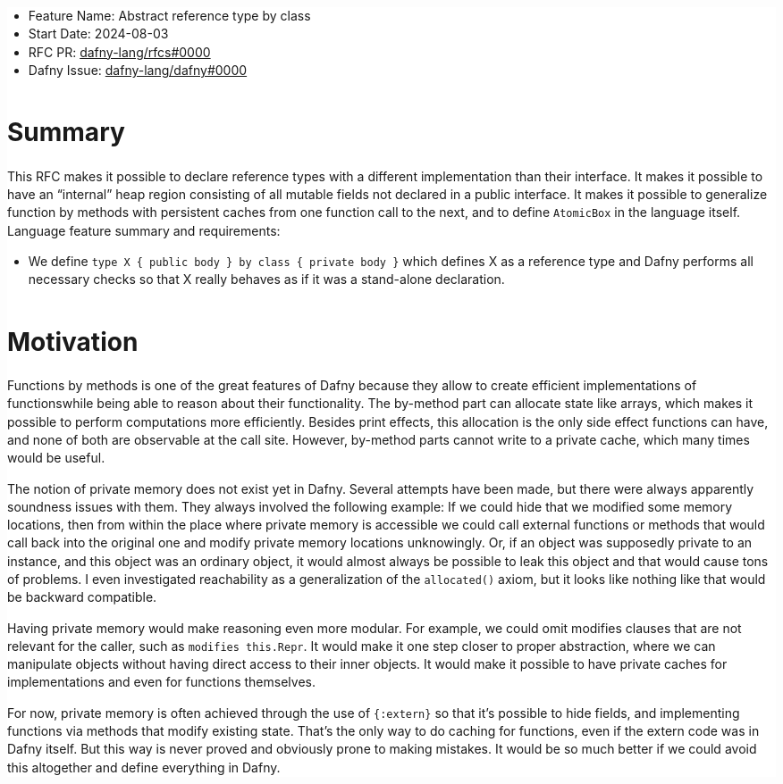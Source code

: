 - Feature Name: Abstract reference type by class
- Start Date: 2024-08-03
- RFC PR: [dafny-lang/rfcs#0000](https://github.com/dafny-lang/rfcs/pull/0000)
- Dafny Issue: [dafny-lang/dafny#0000](https://github.com/dafny-lang/dafny/issues/0000)

# Summary
[summary]: #summary

This RFC makes it possible to declare reference types with a different implementation than their interface. It makes it possible to have an “internal” heap region consisting of all mutable fields not declared in a public interface. It makes it possible to generalize function by methods with persistent caches from one function call to the next, and to define `AtomicBox` in the language itself.
Language feature summary and requirements:

* We define `type X { public body } by class { private body }` which defines X as a reference type and Dafny performs all necessary checks so that X really behaves as if it was a stand-alone declaration.

# Motivation
[motivation]: #motivation


Functions by methods is one of the great features of Dafny because they allow
to create efficient implementations of functionswhile being able to reason about their functionality.
The by-method part can allocate state like arrays, which makes it possible to perform computations
more efficiently. Besides print effects, this allocation is the only side effect functions can have,
and none of both are observable at the call site.
However, by-method parts cannot write to a private cache, which many times would be useful.

The notion of private memory does not exist yet in Dafny. Several attempts have been made,
but there were always apparently soundness issues with them. They always involved the following example:
If we could hide that we modified some memory locations, then from within the place where private memory is accessible
we could call external functions or methods that would call back into the original one and modify private memory locations unknowingly.
Or, if an object was supposedly private to an instance, and this object was an ordinary object,
it would almost always be possible to leak this object and that would cause tons of problems.
I even investigated reachability as a generalization of the `allocated()` axiom, but it looks like nothing like that would be backward compatible.

Having private memory would make reasoning even more modular.
For example, we could omit modifies clauses that are not relevant for the caller, such as `modifies this.Repr`.
It would make it one step closer to proper abstraction, where we can manipulate objects without having direct access to their inner objects.
It would make it possible to have private caches for implementations and even for functions themselves.

For now, private memory is often achieved through the use of `{:extern}` so that it’s possible to hide fields,
and implementing functions via methods that modify existing state.
That’s the only way to do caching for functions, even if the extern code was in Dafny itself.
But this way is never proved and obviously prone to making mistakes.
It would be so much better if we could avoid this altogether and define everything in Dafny.


[guide-level-explanation]: #guide-level-explanation
[reference-level-explanation]: #reference-level-explanation
[drawbacks]: #drawbacks
[rationale-and-alternatives]: #rationale-and-alternatives
[prior-art]: #prior-art
[unresolved-questions]: #unresolved-questions
[future-possibilities]: #future-possibilities